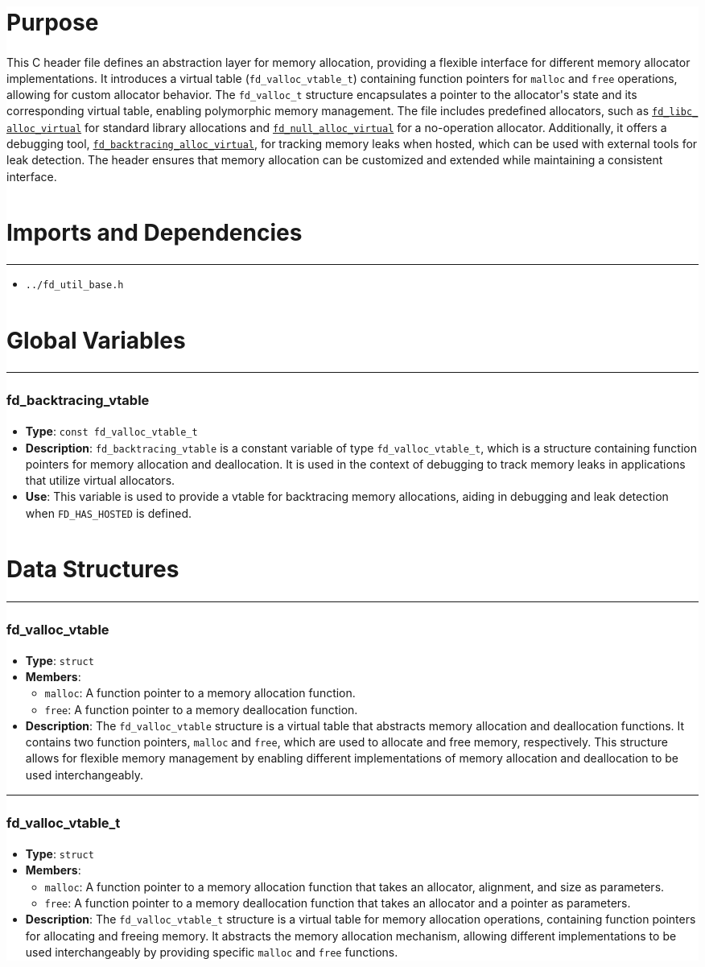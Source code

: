 # Purpose
This C header file defines an abstraction layer for memory allocation, providing a flexible interface for different memory allocator implementations. It introduces a virtual table (`fd_valloc_vtable_t`) containing function pointers for `malloc` and `free` operations, allowing for custom allocator behavior. The `fd_valloc_t` structure encapsulates a pointer to the allocator's state and its corresponding virtual table, enabling polymorphic memory management. The file includes predefined allocators, such as [`fd_libc_alloc_virtual`](#fd_valloc_tfd_libc_alloc_virtual) for standard library allocations and [`fd_null_alloc_virtual`](#fd_valloc_tfd_null_alloc_virtual) for a no-operation allocator. Additionally, it offers a debugging tool, [`fd_backtracing_alloc_virtual`](#fd_valloc_tfd_backtracing_alloc_virtual), for tracking memory leaks when hosted, which can be used with external tools for leak detection. The header ensures that memory allocation can be customized and extended while maintaining a consistent interface.
# Imports and Dependencies

---
- `../fd_util_base.h`


# Global Variables

---
### fd\_backtracing\_vtable
- **Type**: `const fd_valloc_vtable_t`
- **Description**: `fd_backtracing_vtable` is a constant variable of type `fd_valloc_vtable_t`, which is a structure containing function pointers for memory allocation and deallocation. It is used in the context of debugging to track memory leaks in applications that utilize virtual allocators.
- **Use**: This variable is used to provide a vtable for backtracing memory allocations, aiding in debugging and leak detection when `FD_HAS_HOSTED` is defined.


# Data Structures

---
### fd\_valloc\_vtable
- **Type**: `struct`
- **Members**:
    - `malloc`: A function pointer to a memory allocation function.
    - `free`: A function pointer to a memory deallocation function.
- **Description**: The `fd_valloc_vtable` structure is a virtual table that abstracts memory allocation and deallocation functions. It contains two function pointers, `malloc` and `free`, which are used to allocate and free memory, respectively. This structure allows for flexible memory management by enabling different implementations of memory allocation and deallocation to be used interchangeably.


---
### fd\_valloc\_vtable\_t
- **Type**: `struct`
- **Members**:
    - `malloc`: A function pointer to a memory allocation function that takes an allocator, alignment, and size as parameters.
    - `free`: A function pointer to a memory deallocation function that takes an allocator and a pointer as parameters.
- **Description**: The `fd_valloc_vtable_t` structure is a virtual table for memory allocation operations, containing function pointers for allocating and freeing memory. It abstracts the memory allocation mechanism, allowing different implementations to be used interchangeably by providing specific `malloc` and `free` functions.
